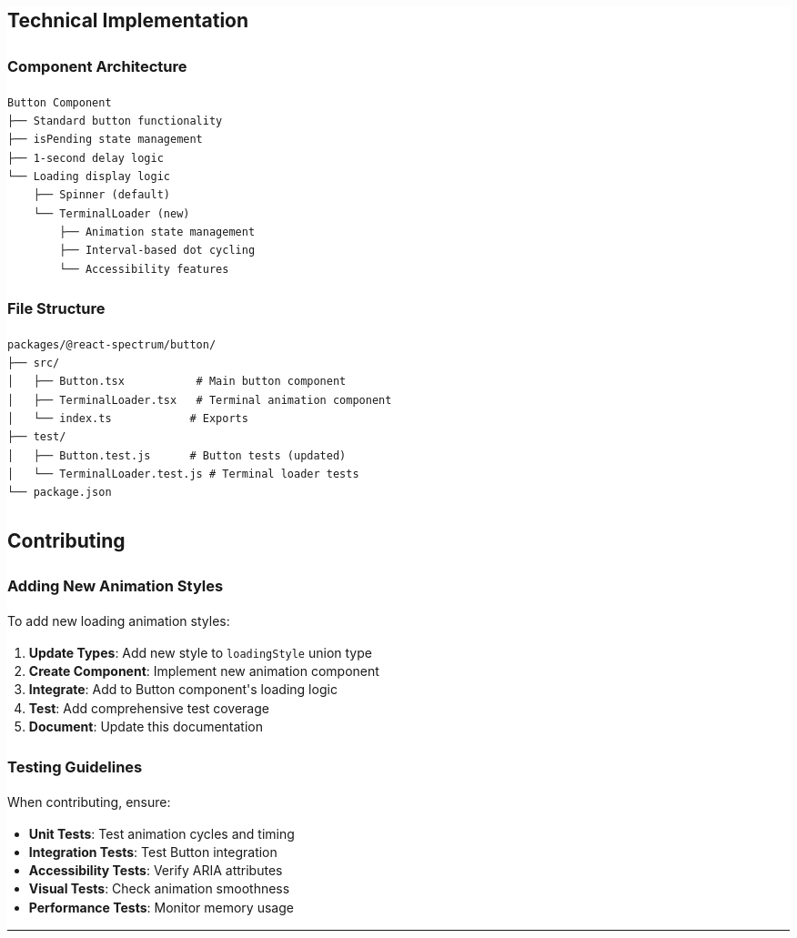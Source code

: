 ## Technical Implementation

### Component Architecture

```
Button Component
├── Standard button functionality
├── isPending state management
├── 1-second delay logic
└── Loading display logic
    ├── Spinner (default)
    └── TerminalLoader (new)
        ├── Animation state management
        ├── Interval-based dot cycling
        └── Accessibility features
```

### File Structure

```
packages/@react-spectrum/button/
├── src/
│   ├── Button.tsx           # Main button component
│   ├── TerminalLoader.tsx   # Terminal animation component
│   └── index.ts            # Exports
├── test/
│   ├── Button.test.js      # Button tests (updated)
│   └── TerminalLoader.test.js # Terminal loader tests
└── package.json
```

## Contributing

### Adding New Animation Styles

To add new loading animation styles:

1. **Update Types**: Add new style to `loadingStyle` union type
2. **Create Component**: Implement new animation component
3. **Integrate**: Add to Button component's loading logic
4. **Test**: Add comprehensive test coverage
5. **Document**: Update this documentation

### Testing Guidelines

When contributing, ensure:

- **Unit Tests**: Test animation cycles and timing
- **Integration Tests**: Test Button integration
- **Accessibility Tests**: Verify ARIA attributes
- **Visual Tests**: Check animation smoothness
- **Performance Tests**: Monitor memory usage

---